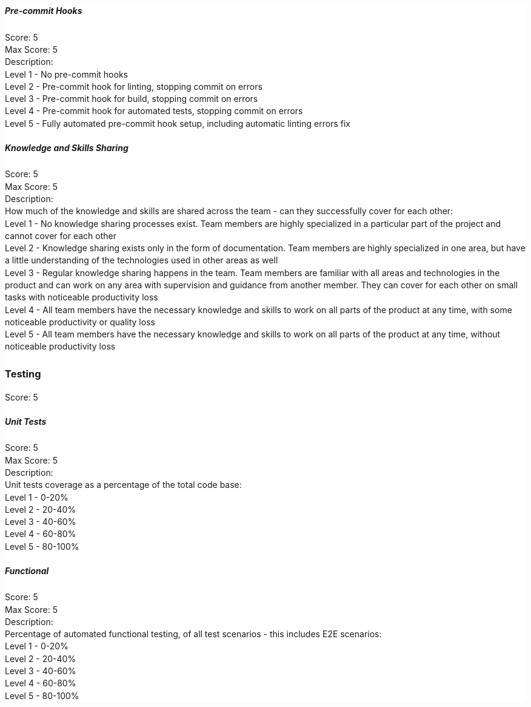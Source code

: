 ##### Pre-commit Hooks
Score: 5  
Max Score: 5  
Description:  
Level 1 - No pre-commit hooks  
Level 2 - Pre-commit hook for linting, stopping commit on errors  
Level 3 - Pre-commit hook for build, stopping commit on errors  
Level 4 - Pre-commit hook for automated tests, stopping commit on errors  
Level 5 - Fully automated pre-commit hook setup, including automatic linting errors fix  

##### Knowledge and Skills Sharing
Score: 5  
Max Score: 5  
Description:  
How much of the knowledge and skills are shared across the team - can they successfully cover for each other:  
Level 1 - No knowledge sharing processes exist. Team members are highly specialized in a particular part of the project and cannot cover for each other  
Level 2 - Knowledge sharing exists only in the form of documentation. Team members are highly specialized in one area, but have a little understanding of the technologies used in other areas as well  
Level 3 - Regular knowledge sharing happens in the team. Team members are familiar with all areas and technologies in the product and can work on any area with supervision and guidance from another member. They can cover for each other on small tasks with noticeable productivity loss  
Level 4 - All team members have the necessary knowledge and skills to work on all parts of the product at any time, with some noticeable productivity or quality loss  
Level 5 - All team members have the necessary knowledge and skills to work on all parts of the product at any time, without noticeable productivity loss  


### Testing
Score: 5

##### Unit Tests
Score: 5  
Max Score: 5  
Description:  
Unit tests coverage as a percentage of the total code base:  
Level 1 - 0-20%  
Level 2 - 20-40%  
Level 3 - 40-60%  
Level 4 - 60-80%  
Level 5 - 80-100%  

##### Functional
Score: 5  
Max Score: 5  
Description:  
Percentage of automated functional testing, of all test scenarios - this includes E2E scenarios:  
Level 1 - 0-20%  
Level 2 - 20-40%  
Level 3 - 40-60%  
Level 4 - 60-80%  
Level 5 - 80-100%  
